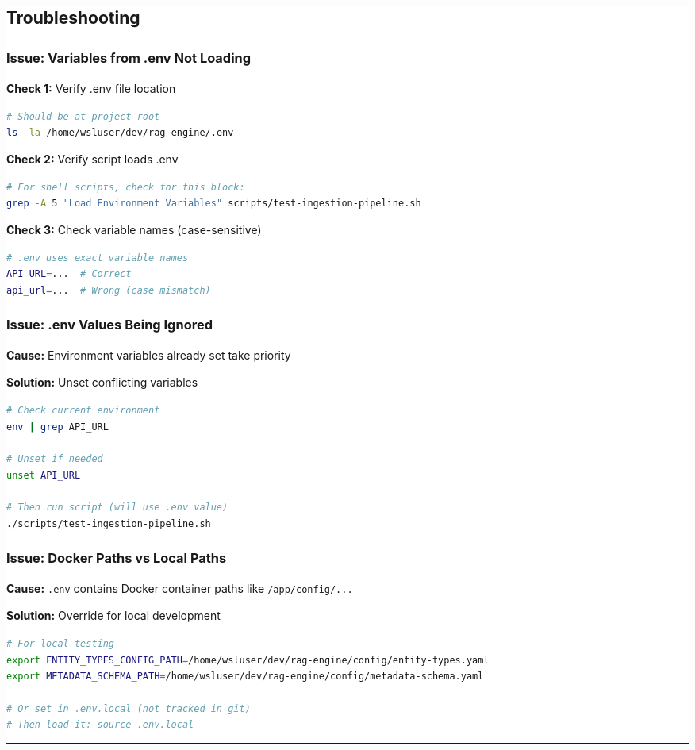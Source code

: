 
## Troubleshooting

### Issue: Variables from .env Not Loading

**Check 1:** Verify .env file location
```bash
# Should be at project root
ls -la /home/wsluser/dev/rag-engine/.env
```

**Check 2:** Verify script loads .env
```bash
# For shell scripts, check for this block:
grep -A 5 "Load Environment Variables" scripts/test-ingestion-pipeline.sh
```

**Check 3:** Check variable names (case-sensitive)
```bash
# .env uses exact variable names
API_URL=...  # Correct
api_url=...  # Wrong (case mismatch)
```

### Issue: .env Values Being Ignored

**Cause:** Environment variables already set take priority

**Solution:** Unset conflicting variables
```bash
# Check current environment
env | grep API_URL

# Unset if needed
unset API_URL

# Then run script (will use .env value)
./scripts/test-ingestion-pipeline.sh
```

### Issue: Docker Paths vs Local Paths

**Cause:** `.env` contains Docker container paths like `/app/config/...`

**Solution:** Override for local development
```bash
# For local testing
export ENTITY_TYPES_CONFIG_PATH=/home/wsluser/dev/rag-engine/config/entity-types.yaml
export METADATA_SCHEMA_PATH=/home/wsluser/dev/rag-engine/config/metadata-schema.yaml

# Or set in .env.local (not tracked in git)
# Then load it: source .env.local
```

---
